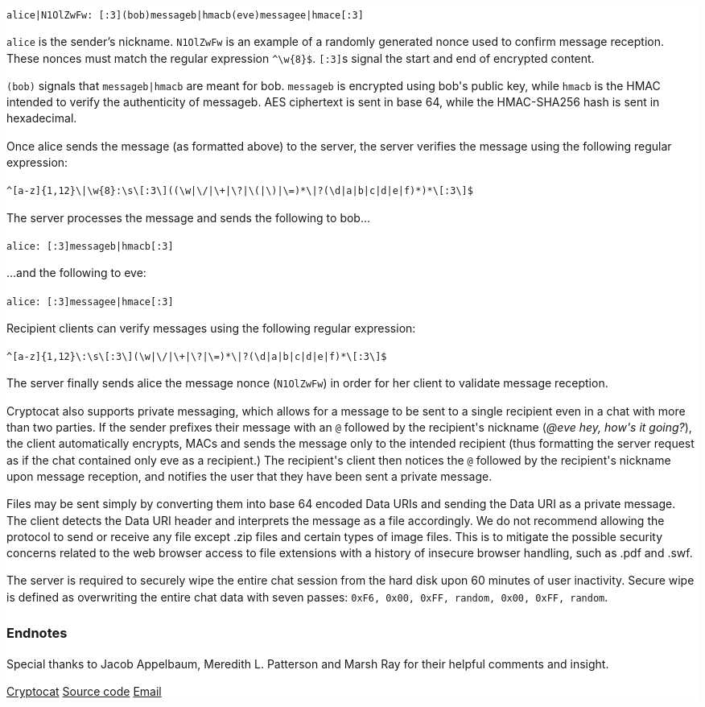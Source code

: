 `alice|N1OlZwFw: [:3](bob)messageb|hmacb(eve)messagee|hmace[:3]`

`alice` is the sender’s nickname.
`N1OlZwFw` is an example of a randomly generated nonce used to confirm message reception. These nonces must match the regular expression `^\w{8}$`.
`[:3]`s signal the start and end of encrypted content.

`(bob)` signals that `messageb|hmacb` are meant for bob. `messageb` is encrypted using bob's public key, while `hmacb` is the HMAC intended to verify the authenticity of messageb. AES ciphertext is sent in base 64, while the HMAC-SHA256 hash is sent in hexadecimal.

Once alice sends the message (as formatted above) to the server, the server verifies the message using the following regular expression:

`^[a-z]{1,12}\|\w{8}:\s\[:3\]((\w|\/|\+|\?|\(|\)|\=)*\|?(\d|a|b|c|d|e|f)*)*\[:3\]$`

The server processes the message and sends the following to bob...

`alice: [:3]messageb|hmacb[:3]`

...and the following to eve:

`alice: [:3]messagee|hmace[:3]`

Recipient clients can verify messages using the following regular expression:

`^[a-z]{1,12}\:\s\[:3\](\w|\/|\+|\?|\=)*\|?(\d|a|b|c|d|e|f)*\[:3\]$`

The server finally sends alice the message nonce (`N1OlZwFw`) in order for her client to validate message reception.

Cryptocat also supports private messaging, which allows for a message to be sent to a single recipient even in a chat with more than two parties. If the sender prefixes their message with an `@` followed by the recipient's nickname (_@eve hey, how's it going?_), the client automatically encrypts, MACs and sends the message only to the intended recipient (thus formatting the server request as if the chat contained only eve as a recipient.) The recipient's client then notices the `@` followed by the recipient's nickname upon message reception, and notifies the user that they have been sent a private message.

Files may be sent simply by converting them into base 64 encoded Data URIs and sending the Data URI as a private message. The client detects the Data URI header and interprets the message as a file accordingly. We do not recommend allowing the protocol to send or receive any file except .zip files and certain types of image files. This is to mitigate the possible security concerns related to the web browser access to file extensions with a history of insecure browser handling, such as .pdf and .swf.

The server is required to securely wipe the entire chat session from the hard disk upon 60 minutes of user inactivity. Secure wipe is defined as overwriting the entire chat data with seven passes: `0xF6, 0x00, 0xFF, random, 0x00, 0xFF, random`.

### Endnotes
Special thanks to Jacob Appelbaum, Meredith L. Patterson and Marsh Ray for their helpful comments and insight.

[Cryptocat](https://crypto.cat)
[Source code](https://github.com/kaepora/cryptocat/)
[Email](mailto:nadim@nadim.cc)